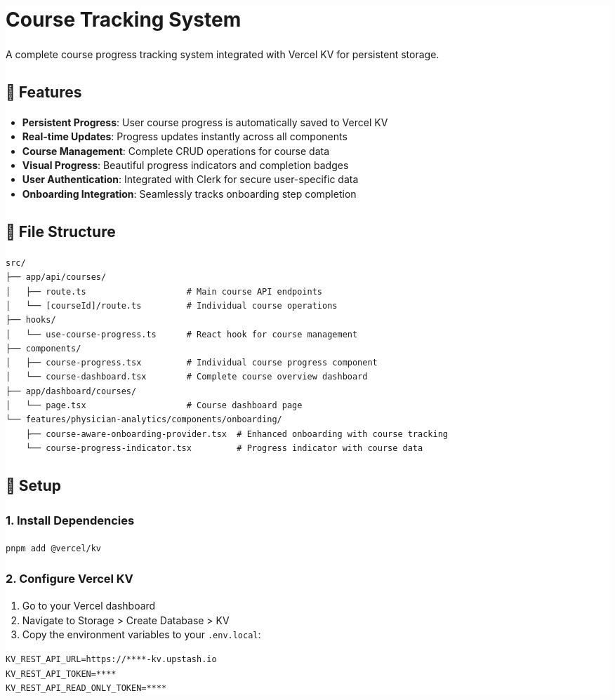 # Course Tracking System

A complete course progress tracking system integrated with Vercel KV for persistent storage.

## 🚀 Features

- **Persistent Progress**: User course progress is automatically saved to Vercel KV
- **Real-time Updates**: Progress updates instantly across all components
- **Course Management**: Complete CRUD operations for course data
- **Visual Progress**: Beautiful progress indicators and completion badges
- **User Authentication**: Integrated with Clerk for secure user-specific data
- **Onboarding Integration**: Seamlessly tracks onboarding step completion

## 📁 File Structure

```
src/
├── app/api/courses/
│   ├── route.ts                    # Main course API endpoints
│   └── [courseId]/route.ts         # Individual course operations
├── hooks/
│   └── use-course-progress.ts      # React hook for course management
├── components/
│   ├── course-progress.tsx         # Individual course progress component
│   └── course-dashboard.tsx        # Complete course overview dashboard
├── app/dashboard/courses/
│   └── page.tsx                    # Course dashboard page
└── features/physician-analytics/components/onboarding/
    ├── course-aware-onboarding-provider.tsx  # Enhanced onboarding with course tracking
    └── course-progress-indicator.tsx         # Progress indicator with course data
```

## 🔧 Setup

### 1. Install Dependencies

```bash
pnpm add @vercel/kv
```

### 2. Configure Vercel KV

1. Go to your Vercel dashboard
2. Navigate to Storage > Create Database > KV
3. Copy the environment variables to your `.env.local`:

```env
KV_REST_API_URL=https://****-kv.upstash.io
KV_REST_API_TOKEN=****
KV_REST_API_READ_ONLY_TOKEN=****
```
